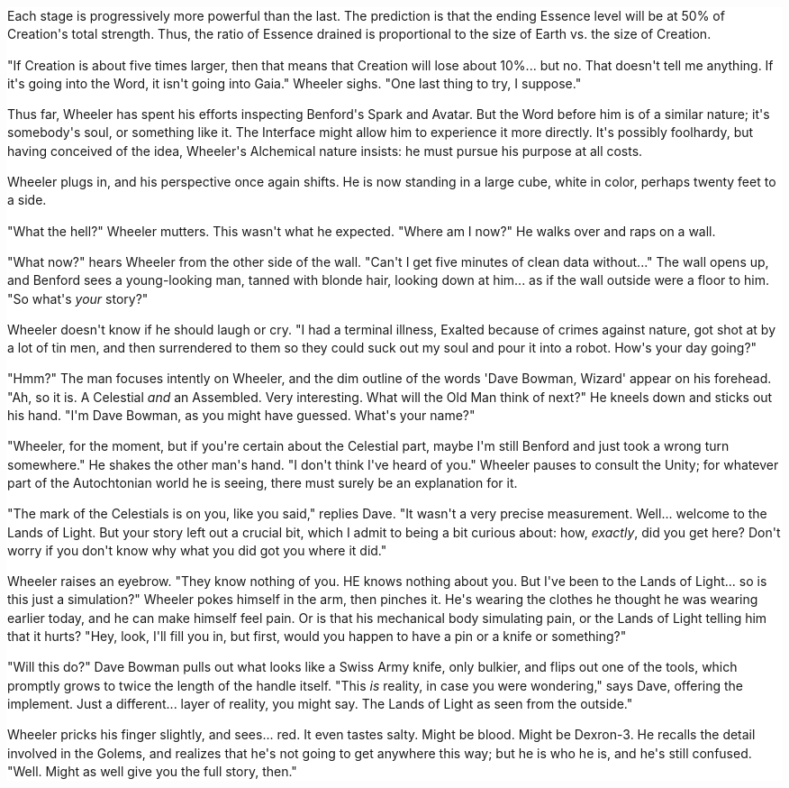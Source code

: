 Each stage is progressively more powerful than the last. The prediction is that the ending Essence level will be at 50% of Creation's total strength. Thus, the ratio of Essence drained is proportional to the size of Earth vs. the size of Creation.

"If Creation is about five times larger, then that means that Creation will lose about 10%... but no. That doesn't tell me anything. If it's going into the Word, it isn't going into Gaia." Wheeler sighs. "One last thing to try, I suppose."

Thus far, Wheeler has spent his efforts inspecting Benford's Spark and Avatar. But the Word before him is of a similar nature; it's somebody's soul, or something like it. The Interface might allow him to experience it more directly. It's possibly foolhardy, but having conceived of the idea, Wheeler's Alchemical nature insists: he must pursue his purpose at all costs.

Wheeler plugs in, and his perspective once again shifts. He is now standing in a large cube, white in color, perhaps twenty feet to a side.

"What the hell?" Wheeler mutters. This wasn't what he expected. "Where am I now?" He walks over and raps on a wall.

"What now?" hears Wheeler from the other side of the wall. "Can't I get five minutes of clean data without..." The wall opens up, and Benford sees a young-looking man, tanned with blonde hair, looking down at him... as if the wall outside were a floor to him. "So what's _your_ story?"

Wheeler doesn't know if he should laugh or cry. "I had a terminal illness, Exalted because of crimes against nature, got shot at by a lot of tin men, and then surrendered to them so they could suck out my soul and pour it into a robot. How's your day going?"

"Hmm?" The man focuses intently on Wheeler, and the dim outline of the words 'Dave Bowman, Wizard' appear on his forehead. "Ah, so it is. A Celestial _and_ an Assembled. Very interesting. What will the Old Man think of next?" He kneels down and sticks out his hand. "I'm Dave Bowman, as you might have guessed. What's your name?"

"Wheeler, for the moment, but if you're certain about the Celestial part, maybe I'm still Benford and just took a wrong turn somewhere." He shakes the other man's hand. "I don't think I've heard of you." Wheeler pauses to consult the Unity; for whatever part of the Autochtonian world he is seeing, there must surely be an explanation for it.

"The mark of the Celestials is on you, like you said," replies Dave. "It wasn't a very precise measurement. Well... welcome to the Lands of Light. But your story left out a crucial bit, which I admit to being a bit curious about: how, _exactly_, did you get here? Don't worry if you don't know why what you did got you where it did."

Wheeler raises an eyebrow. "They know nothing of you. HE knows nothing about you. But I've been to the Lands of Light... so is this just a simulation?" Wheeler pokes himself in the arm, then pinches it. He's wearing the clothes he thought he was wearing earlier today, and he can make himself feel pain. Or is that his mechanical body simulating pain, or the Lands of Light telling him that it hurts? "Hey, look, I'll fill you in, but first, would you happen to have a pin or a knife or something?"

"Will this do?" Dave Bowman pulls out what looks like a Swiss Army knife, only bulkier, and flips out one of the tools, which promptly grows to twice the length of the handle itself. "This _is_ reality, in case you were wondering," says Dave, offering the implement. Just a different... layer of reality, you might say. The Lands of Light as seen from the outside."

Wheeler pricks his finger slightly, and sees... red. It even tastes salty. Might be blood. Might be Dexron-3. He recalls the detail involved in the Golems, and realizes that he's not going to get anywhere this way; but he is who he is, and he's still confused. "Well. Might as well give you the full story, then."
